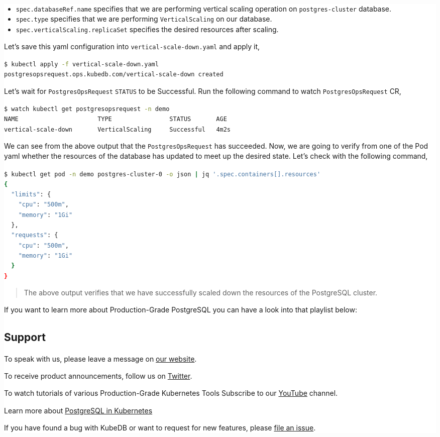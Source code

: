 - `spec.databaseRef.name` specifies that we are performing vertical scaling operation on `postgres-cluster` database.
- `spec.type` specifies that we are performing `VerticalScaling` on our database.
- `spec.verticalScaling.replicaSet` specifies the desired resources after scaling.

Let’s save this yaml configuration into `vertical-scale-down.yaml` and apply it,

```bash
$ kubectl apply -f vertical-scale-down.yaml
postgresopsrequest.ops.kubedb.com/vertical-scale-down created
```

Let’s wait for `PostgresOpsRequest` `STATUS` to be Successful. Run the following command to watch `PostgresOpsRequest` CR,

```bash
$ watch kubectl get postgresopsrequest -n demo
NAME                      TYPE                STATUS       AGE
vertical-scale-down       VerticalScaling     Successful   4m2s
```

We can see from the above output that the `PostgresOpsRequest` has succeeded. Now, we are going to verify from one of the Pod yaml whether the resources of the database has updated to meet up the desired state. Let’s check with the following command,

```bash
$ kubectl get pod -n demo postgres-cluster-0 -o json | jq '.spec.containers[].resources'
{
  "limits": {
    "cpu": "500m",
    "memory": "1Gi"
  },
  "requests": {
    "cpu": "500m",
    "memory": "1Gi"
  }
}
```
> The above output verifies that we have successfully scaled down the resources of the PostgreSQL cluster.

If you want to learn more about Production-Grade PostgreSQL you can have a look into that playlist below:

<iframe width="560" height="315" src="https://www.youtube.com/embed/videoseries?list=PLoiT1Gv2KR1imqnrYFhUNTLHdBNFXPKr_" title="YouTube video player" frameborder="0" allow="accelerometer; autoplay; clipboard-write; encrypted-media; gyroscope; picture-in-picture; web-share" allowfullscreen></iframe>

## Support

To speak with us, please leave a message on [our website](https://appscode.com/contact/).

To receive product announcements, follow us on [Twitter](https://twitter.com/KubeDB).

To watch tutorials of various Production-Grade Kubernetes Tools Subscribe to our [YouTube](https://www.youtube.com/c/AppsCodeInc/) channel.

Learn more about [PostgreSQL in Kubernetes](https://kubedb.com/kubernetes/databases/run-and-manage-postgres-on-kubernetes/)

If you have found a bug with KubeDB or want to request for new features, please [file an issue](https://github.com/kubedb/project/issues/new).
